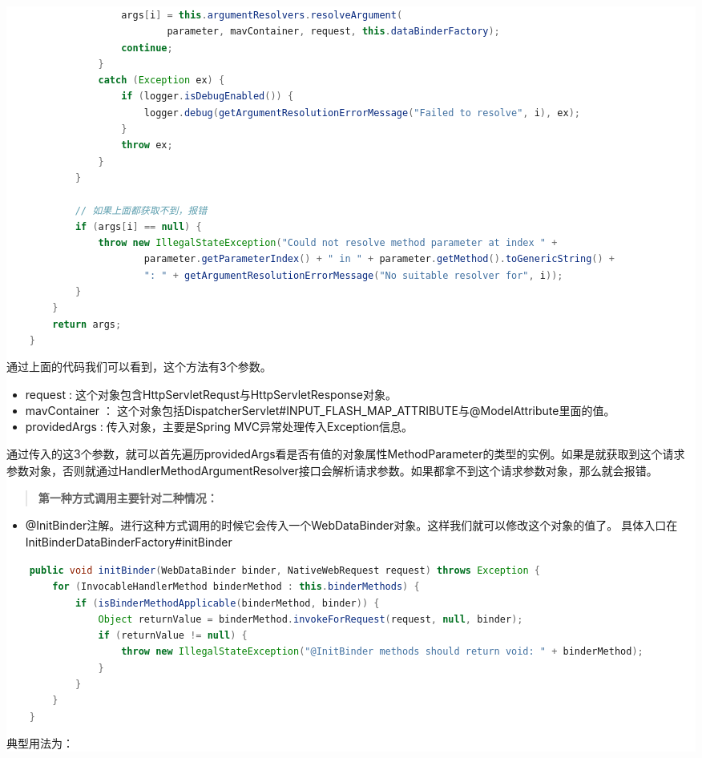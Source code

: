 ```Java
                    args[i] = this.argumentResolvers.resolveArgument(
                            parameter, mavContainer, request, this.dataBinderFactory);
                    continue;
                }
                catch (Exception ex) {
                    if (logger.isDebugEnabled()) {
                        logger.debug(getArgumentResolutionErrorMessage("Failed to resolve", i), ex);
                    }
                    throw ex;
                }
            }

            // 如果上面都获取不到，报错
            if (args[i] == null) {
                throw new IllegalStateException("Could not resolve method parameter at index " +
                        parameter.getParameterIndex() + " in " + parameter.getMethod().toGenericString() +
                        ": " + getArgumentResolutionErrorMessage("No suitable resolver for", i));
            }
        }
        return args;
    }
```

通过上面的代码我们可以看到，这个方法有3个参数。

- request : 这个对象包含HttpServletRequst与HttpServletResponse对象。
- mavContainer ： 这个对象包括DispatcherServlet#INPUT_FLASH_MAP_ATTRIBUTE与@ModelAttribute里面的值。
- providedArgs : 传入对象，主要是Spring MVC异常处理传入Exception信息。

通过传入的这3个参数，就可以首先遍历providedArgs看是否有值的对象属性MethodParameter的类型的实例。如果是就获取到这个请求参数对象，否则就通过HandlerMethodArgumentResolver接口会解析请求参数。如果都拿不到这个请求参数对象，那么就会报错。

> **第一种方式调用主要针对二种情况：**

- @InitBinder注解。进行这种方式调用的时候它会传入一个WebDataBinder对象。这样我们就可以修改这个对象的值了。
  具体入口在InitBinderDataBinderFactory#initBinder

```Java
    public void initBinder(WebDataBinder binder, NativeWebRequest request) throws Exception {
        for (InvocableHandlerMethod binderMethod : this.binderMethods) {
            if (isBinderMethodApplicable(binderMethod, binder)) {
                Object returnValue = binderMethod.invokeForRequest(request, null, binder);
                if (returnValue != null) {
                    throw new IllegalStateException("@InitBinder methods should return void: " + binderMethod);
                }
            }
        }
    }
```

典型用法为：
